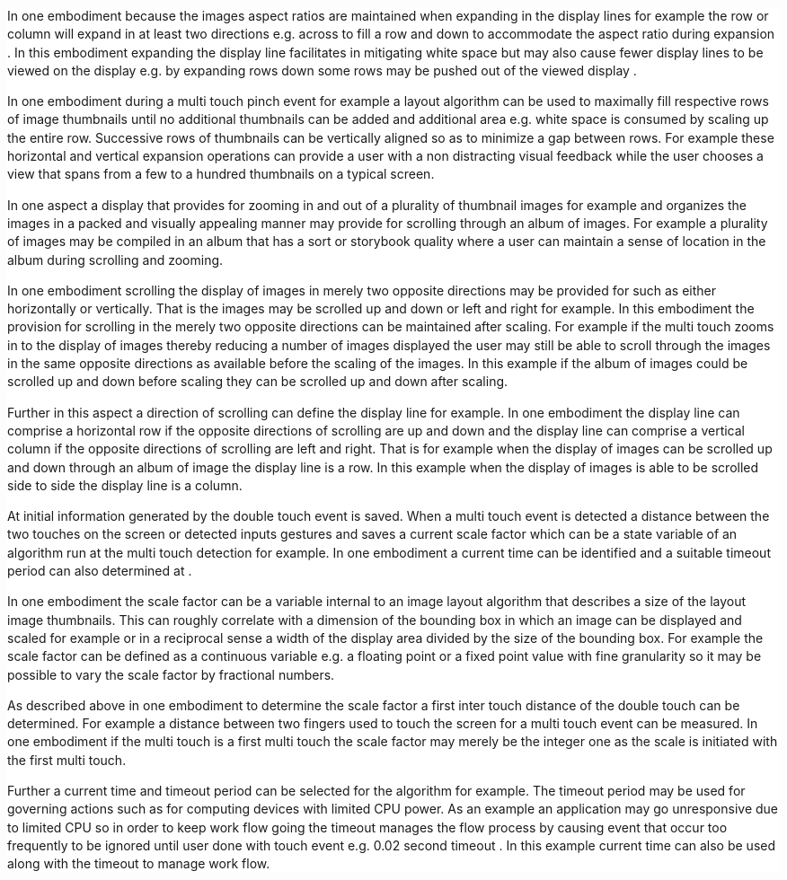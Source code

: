 In one embodiment because the images aspect ratios are maintained when expanding in the display lines for example the row or column will expand in at least two directions e.g. across to fill a row and down to accommodate the aspect ratio during expansion . In this embodiment expanding the display line facilitates in mitigating white space but may also cause fewer display lines to be viewed on the display e.g. by expanding rows down some rows may be pushed out of the viewed display .

In one embodiment during a multi touch pinch event for example a layout algorithm can be used to maximally fill respective rows of image thumbnails until no additional thumbnails can be added and additional area e.g. white space is consumed by scaling up the entire row. Successive rows of thumbnails can be vertically aligned so as to minimize a gap between rows. For example these horizontal and vertical expansion operations can provide a user with a non distracting visual feedback while the user chooses a view that spans from a few to a hundred thumbnails on a typical screen.

In one aspect a display that provides for zooming in and out of a plurality of thumbnail images for example and organizes the images in a packed and visually appealing manner may provide for scrolling through an album of images. For example a plurality of images may be compiled in an album that has a sort or storybook quality where a user can maintain a sense of location in the album during scrolling and zooming.

In one embodiment scrolling the display of images in merely two opposite directions may be provided for such as either horizontally or vertically. That is the images may be scrolled up and down or left and right for example. In this embodiment the provision for scrolling in the merely two opposite directions can be maintained after scaling. For example if the multi touch zooms in to the display of images thereby reducing a number of images displayed the user may still be able to scroll through the images in the same opposite directions as available before the scaling of the images. In this example if the album of images could be scrolled up and down before scaling they can be scrolled up and down after scaling.

Further in this aspect a direction of scrolling can define the display line for example. In one embodiment the display line can comprise a horizontal row if the opposite directions of scrolling are up and down and the display line can comprise a vertical column if the opposite directions of scrolling are left and right. That is for example when the display of images can be scrolled up and down through an album of image the display line is a row. In this example when the display of images is able to be scrolled side to side the display line is a column.

At initial information generated by the double touch event is saved. When a multi touch event is detected a distance between the two touches on the screen or detected inputs gestures and saves a current scale factor which can be a state variable of an algorithm run at the multi touch detection for example. In one embodiment a current time can be identified and a suitable timeout period can also determined at .

In one embodiment the scale factor can be a variable internal to an image layout algorithm that describes a size of the layout image thumbnails. This can roughly correlate with a dimension of the bounding box in which an image can be displayed and scaled for example or in a reciprocal sense a width of the display area divided by the size of the bounding box. For example the scale factor can be defined as a continuous variable e.g. a floating point or a fixed point value with fine granularity so it may be possible to vary the scale factor by fractional numbers.

As described above in one embodiment to determine the scale factor a first inter touch distance of the double touch can be determined. For example a distance between two fingers used to touch the screen for a multi touch event can be measured. In one embodiment if the multi touch is a first multi touch the scale factor may merely be the integer one as the scale is initiated with the first multi touch.

Further a current time and timeout period can be selected for the algorithm for example. The timeout period may be used for governing actions such as for computing devices with limited CPU power. As an example an application may go unresponsive due to limited CPU so in order to keep work flow going the timeout manages the flow process by causing event that occur too frequently to be ignored until user done with touch event e.g. 0.02 second timeout . In this example current time can also be used along with the timeout to manage work flow.
